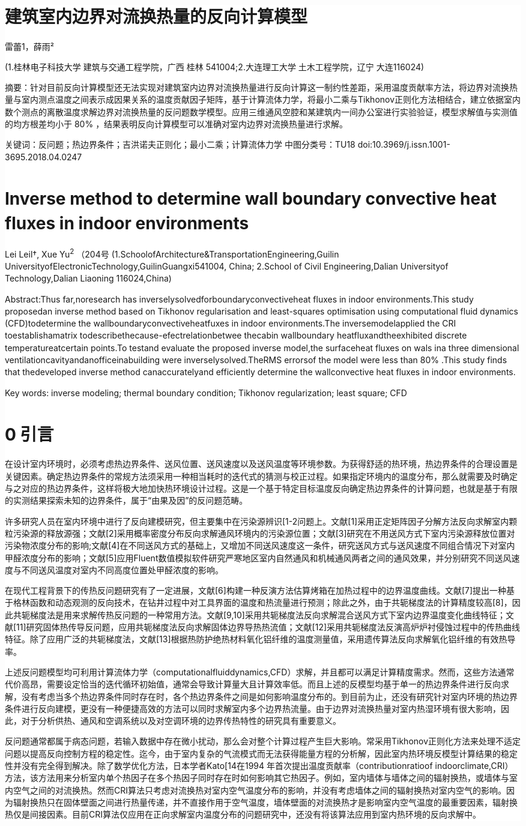 # 建筑室内边界对流换热量的反向计算模型

雷蕾1，薛雨²

(1.桂林电子科技大学 建筑与交通工程学院，广西 桂林 541004;2.大连理工大学 土木工程学院，辽宁 大连116024)

摘要：针对目前反向计算模型还无法实现对建筑室内边界对流换热量进行反向计算这一制约性差距，采用温度贡献率方法，将边界对流换热量与室内测点温度之间表示成因果关系的温度贡献因子矩阵，基于计算流体力学，将最小二乘与Tikhonov正则化方法相结合，建立依据室内数个测点的离散温度求解边界对流换热量的反问题数学模型。应用三维通风空腔和某建筑内一间办公室进行实验验证，模型求解值与实测值的均方根差均小于 $8 0 \%$ ，结果表明反向计算模型可以准确对室内边界对流换热量进行求解。

关键词：反问题；热边界条件；吉洪诺夫正则化；最小二乘；计算流体力学 中图分类号：TU18 doi:10.3969/j.issn.1001-3695.2018.04.0247

# Inverse method to determine wall boundary convective heat fluxes in indoor environments

Lei Leil†, Xue $\mathrm { Y u } ^ { 2 }$ （204号 (1.SchoolofArchitecture&TransportationEngineering,Guilin UniversityofElectronicTechnology,GuilinGuangxi541004, China; 2.School of Civil Engineering,Dalian Universityof Technology,Dalian Liaoning 116024,China)

Abstract:Thus far,noresearch has inverselysolvedforboundaryconvectiveheat fluxes in indoor environments.This study proposedan inverse method based on Tikhonov regularisation and least-squares optimisation using computational fluid dynamics (CFD)todetermine the wallboundaryconvectiveheatfuxes in indoor environments.The inversemodelapplied the CRI toestablishamatrix todescribethecause-efectrelationbetwee thecabin wallboundary heatfluxandtheexhibited discrete temperatureatcertain points.To testand evaluate the proposed inverse model,the surfaceheat fluxes on wals ina three dimensional ventilationcavityandanofficeinabuilding were inverselysolved.TheRMS errorsof the model were less than $80 \%$ .This study finds that thedeveloped inverse method canaccuratelyand efficiently determine the wallconvective heat fluxes in indoor environments.

Key words: inverse modeling; thermal boundary condition; Tikhonov regularization; least square; CFD

# 0 引言

在设计室内环境时，必须考虑热边界条件、送风位置、送风速度以及送风温度等环境参数。为获得舒适的热环境，热边界条件的合理设置是关键因素。确定热边界条件的常规方法须采用一种相当耗时的迭代式的猜测与校正过程。如果指定环境内的温度分布，那么就需要及时确定与之对应的热边界条件，这样将极大地加快热环境设计过程。这是一个基于特定目标温度反向确定热边界条件的计算问题，也就是基于有限的实测结果探索未知的边界条件，属于“由果及因”的反问题范畴。

许多研究人员在室内环境中进行了反向建模研究，但主要集中在污染源辨识[1-2问题上。文献[1]采用正定矩阵因子分解方法反向求解室内颗粒污染源的释放源强；文献[2]采用概率密度分布反向求解通风环境内的污染源位置；文献[3]研究在不用送风方式下室内污染源释放位置对污染物浓度分布的影响;文献[4]在不同送风方式的基础上，又增加不同送风速度这一条件，研究送风方式与送风速度不同组合情况下对室内甲醛浓度分布的影响；文献[5]应用Fluent数值模拟软件研究严寒地区室内自然通风和机械通风两者之间的通风效果，并分别研究不同送风速度与不同送风温度对室内不同高度位置处甲醛浓度的影响。

在现代工程背景下的传热反问题研究有了一定进展，文献[6]构建一种反演方法估算烤箱在加热过程中的边界温度曲线。文献[7]提出一种基于格林函数和动态观测的反向技术，在钻井过程中对工具界面的温度和热流量进行预测；除此之外，由于共轭梯度法的计算精度较高[8]，因此共轭梯度法是用来求解传热反问题的一种常用方法。文献[9,10]采用共轭梯度法反向求解混合送风方式下室内边界温度变化曲线特征；文献[11]研究固体热传导反问题，应用共轭梯度法反向求解固体边界导热热流值；文献[12]采用共轭梯度法反演高炉炉衬侵蚀过程中的传热曲线特征。除了应用广泛的共轭梯度法，文献[13]根据热防护绝热材料氧化铝纤维的温度测量值，采用遗传算法反向求解氧化铝纤维的有效热导率。

上述反问题模型均可利用计算流体力学（computationalfluiddynamics,CFD）求解，并且都可以满足计算精度需求。然而，这些方法通常代价高昂，需要设定恰当的迭代循环初始值，通常会导致计算量大且计算效率低。而且上述的反模型均基于单一的热边界条件进行反向求解，没有考虑当多个热边界条件同时存在时，各个热边界条件之间是如何影响温度分布的。到目前为止，还没有研究针对室内环境的热边界条件进行反向建模，更没有一种便捷高效的方法可以同时求解室内多个边界热流量。由于边界对流换热量对室内热湿环境有很大影响，因此，对于分析供热、通风和空调系统以及对空调环境的边界传热特性的研究具有重要意义。

反问题通常都属于病态问题，若输入数据中存在微小扰动，那么会对整个计算过程产生巨大影响。常采用Tikhonov正则化方法来处理不适定问题以提高反向控制方程的稳定性。迄今，由于室内复杂的气流模式而无法获得能量方程的分析解，因此室内热环境反模型计算结果的稳定性并没有完全得到解决。除了数学优化方法，日本学者Kato[14在1994 年首次提出温度贡献率（contributionratioof indoorclimate,CRI）方法，该方法用来分析室内单个热因子在多个热因子同时存在时如何影响其它热因子。例如，室内墙体与墙体之间的辐射换热，或墙体与室内空气之间的对流换热。然而CRI算法只考虑对流换热对室内空气温度分布的影响，并没有考虑墙体之间的辐射换热对室内空气的影响。因为辐射换热只在固体壁面之间进行热量传递，并不直接作用于空气温度，墙体壁面的对流换热才是影响室内空气温度的最重要因素，辐射换热仅是间接因素。目前CRI算法仅应用在正向求解室内温度分布的问题研究中，还没有将该算法应用到室内热环境的反向求解中。
